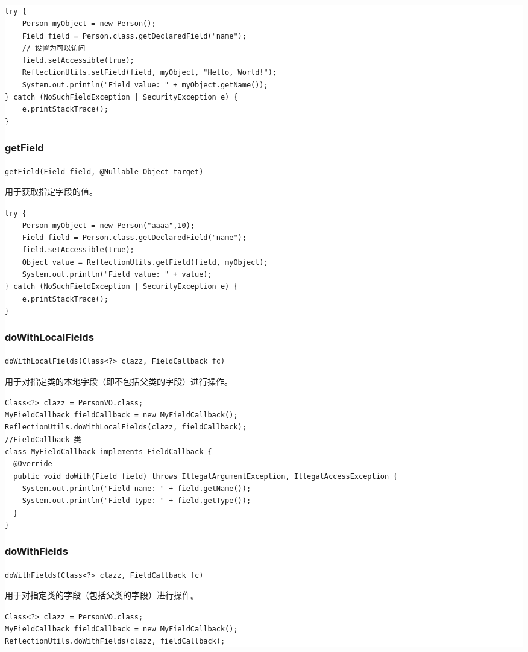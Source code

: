 ```
try {  
    Person myObject = new Person();  
    Field field = Person.class.getDeclaredField("name");  
    // 设置为可以访问  
    field.setAccessible(true);  
    ReflectionUtils.setField(field, myObject, "Hello, World!");  
    System.out.println("Field value: " + myObject.getName());  
} catch (NoSuchFieldException | SecurityException e) {  
    e.printStackTrace();  
}  
```

### getField
```
getField(Field field, @Nullable Object target)
```
用于获取指定字段的值。
```
try {  
    Person myObject = new Person("aaaa",10);  
    Field field = Person.class.getDeclaredField("name");  
    field.setAccessible(true);  
    Object value = ReflectionUtils.getField(field, myObject);  
    System.out.println("Field value: " + value);  
} catch (NoSuchFieldException | SecurityException e) {  
    e.printStackTrace();  
}  
```

### doWithLocalFields
```
doWithLocalFields(Class<?> clazz, FieldCallback fc)
```
用于对指定类的本地字段（即不包括父类的字段）进行操作。

```
Class<?> clazz = PersonVO.class;  
MyFieldCallback fieldCallback = new MyFieldCallback();  
ReflectionUtils.doWithLocalFields(clazz, fieldCallback);  
//FieldCallback 类  
class MyFieldCallback implements FieldCallback {  
  @Override  
  public void doWith(Field field) throws IllegalArgumentException, IllegalAccessException {  
    System.out.println("Field name: " + field.getName());  
    System.out.println("Field type: " + field.getType());  
  }  
}  
```

### doWithFields
```
doWithFields(Class<?> clazz, FieldCallback fc)
```
用于对指定类的字段（包括父类的字段）进行操作。
```
Class<?> clazz = PersonVO.class;  
MyFieldCallback fieldCallback = new MyFieldCallback();  
ReflectionUtils.doWithFields(clazz, fieldCallback);  
```
